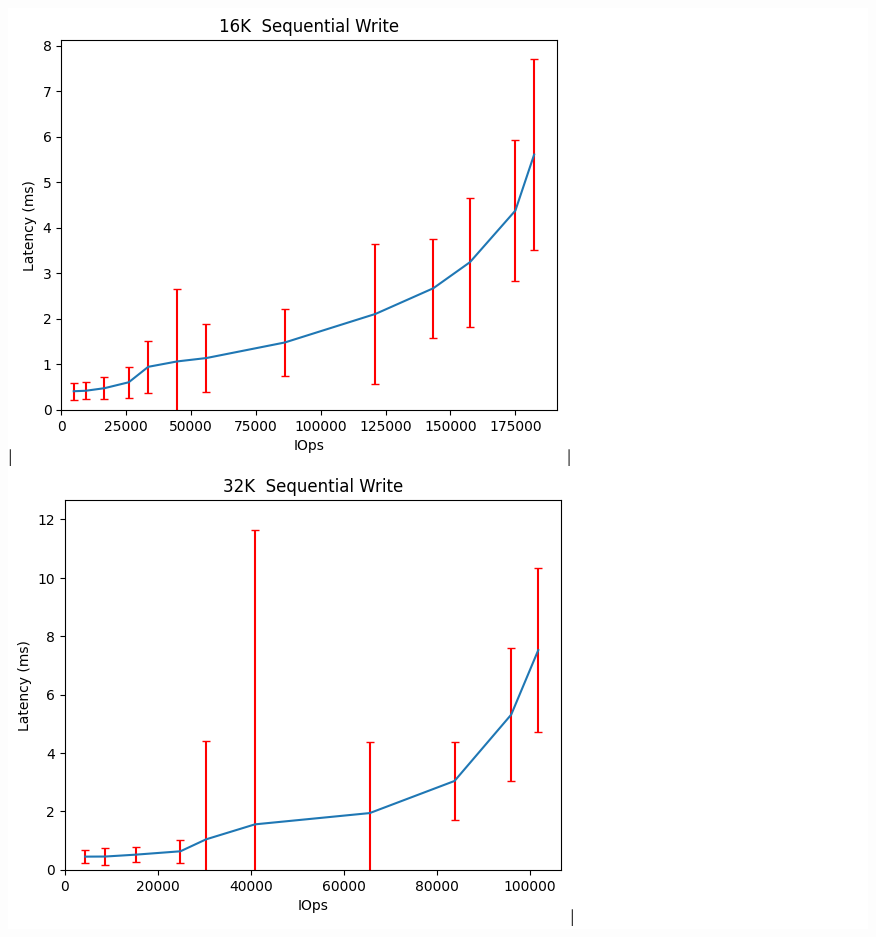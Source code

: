 |<a name="16384-write"></a>![16KK  Sequential Write](plots.251006_124722/16384_write.png)|<a name="32768-write"></a>![32KK  Sequential Write](plots.251006_124722/32768_write.png)|